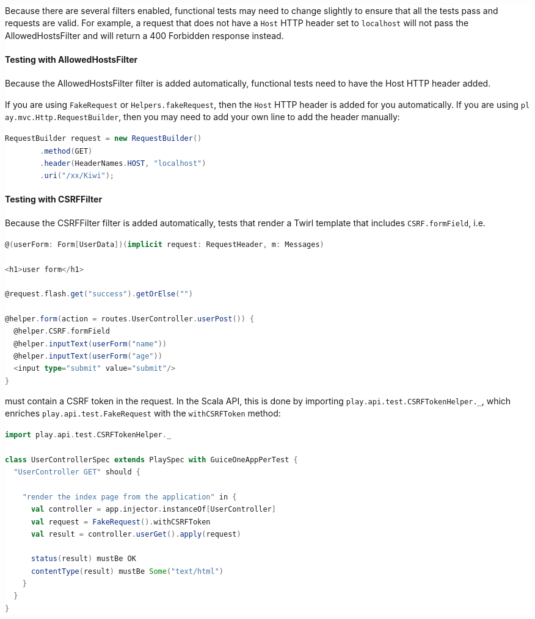 Because there are several filters enabled, functional tests may need to change slightly to ensure that all the tests pass and requests are valid.  For example, a request that does not have a `Host` HTTP header set to `localhost` will not pass the AllowedHostsFilter and will return a 400 Forbidden response instead.

#### Testing with AllowedHostsFilter

Because the AllowedHostsFilter filter is added automatically, functional tests need to have the Host HTTP header added.

If you are using `FakeRequest` or `Helpers.fakeRequest`, then the `Host` HTTP header is added for you automatically.  If you are using `play.mvc.Http.RequestBuilder`, then you may need to add your own line to add the header manually:

```java
RequestBuilder request = new RequestBuilder()
        .method(GET)
        .header(HeaderNames.HOST, "localhost")
        .uri("/xx/Kiwi");
```

#### Testing with CSRFFilter

Because the CSRFFilter filter is added automatically, tests that render a Twirl template that includes `CSRF.formField`, i.e.

```scala
@(userForm: Form[UserData])(implicit request: RequestHeader, m: Messages)

<h1>user form</h1>

@request.flash.get("success").getOrElse("")

@helper.form(action = routes.UserController.userPost()) {
  @helper.CSRF.formField
  @helper.inputText(userForm("name"))
  @helper.inputText(userForm("age"))
  <input type="submit" value="submit"/>
}
```

must contain a CSRF token in the request.  In the Scala API, this is done by importing `play.api.test.CSRFTokenHelper._`, which enriches `play.api.test.FakeRequest` with the `withCSRFToken` method:

```scala
import play.api.test.CSRFTokenHelper._

class UserControllerSpec extends PlaySpec with GuiceOneAppPerTest {
  "UserController GET" should {

    "render the index page from the application" in {
      val controller = app.injector.instanceOf[UserController]
      val request = FakeRequest().withCSRFToken
      val result = controller.userGet().apply(request)

      status(result) mustBe OK
      contentType(result) mustBe Some("text/html")
    }
  }
}
```
